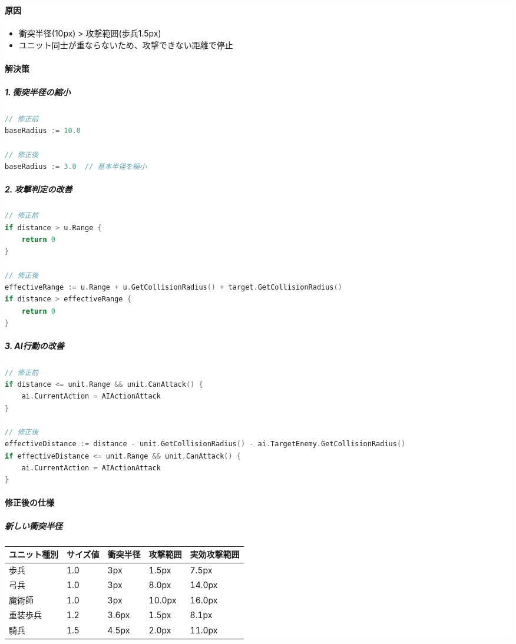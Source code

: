 #### 原因
- 衝突半径(10px) > 攻撃範囲(歩兵1.5px)
- ユニット同士が重ならないため、攻撃できない距離で停止

#### 解決策

##### 1. 衝突半径の縮小
```go
// 修正前
baseRadius := 10.0

// 修正後  
baseRadius := 3.0  // 基本半径を縮小
```

##### 2. 攻撃判定の改善
```go
// 修正前
if distance > u.Range {
    return 0
}

// 修正後
effectiveRange := u.Range + u.GetCollisionRadius() + target.GetCollisionRadius()
if distance > effectiveRange {
    return 0
}
```

##### 3. AI行動の改善
```go
// 修正前
if distance <= unit.Range && unit.CanAttack() {
    ai.CurrentAction = AIActionAttack
}

// 修正後
effectiveDistance := distance - unit.GetCollisionRadius() - ai.TargetEnemy.GetCollisionRadius()
if effectiveDistance <= unit.Range && unit.CanAttack() {
    ai.CurrentAction = AIActionAttack
}
```

#### 修正後の仕様

##### 新しい衝突半径
| ユニット種別 | サイズ値 | 衝突半径 | 攻撃範囲 | 実効攻撃範囲 |
|-------------|---------|----------|----------|-------------|
| 歩兵 | 1.0 | 3px | 1.5px | 7.5px |
| 弓兵 | 1.0 | 3px | 8.0px | 14.0px |
| 魔術師 | 1.0 | 3px | 10.0px | 16.0px |
| 重装歩兵 | 1.2 | 3.6px | 1.5px | 8.1px |
| 騎兵 | 1.5 | 4.5px | 2.0px | 11.0px |
